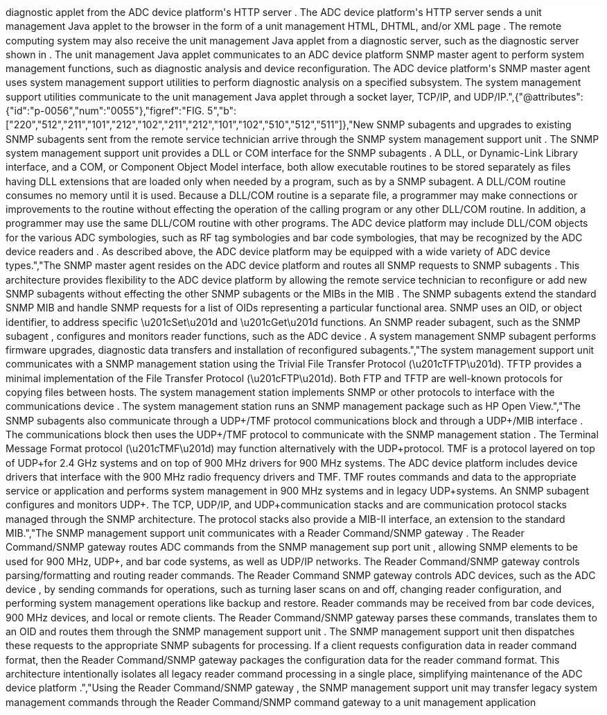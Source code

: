 diagnostic applet from the ADC device platform's HTTP server . The ADC device platform's HTTP server  sends a unit management Java applet  to the browser  in the form of a unit management HTML, DHTML, and\/or XML page . The remote computing system may also receive the unit management Java applet  from a diagnostic server, such as the diagnostic server shown in . The unit management Java applet  communicates to an ADC device platform SNMP master agent  to perform system management functions, such as diagnostic analysis and device reconfiguration. The ADC device platform's SNMP master agent  uses system management support utilities to perform diagnostic analysis on a specified subsystem. The system management support utilities communicate to the unit management Java applet  through a socket layer, TCP\/IP, and UDP\/IP.",{"@attributes":{"id":"p-0056","num":"0055"},"figref":"FIG. 5","b":["220","512","211","101","212","102","211","212","101","102","510","512","511"]},"New SNMP subagents and upgrades to existing SNMP subagents sent from the remote service technician arrive through the SNMP system management support unit . The SNMP system management support unit  provides a DLL or COM interface for the SNMP subagents . A DLL, or Dynamic-Link Library interface, and a COM, or Component Object Model interface, both allow executable routines to be stored separately as files having DLL extensions that are loaded only when needed by a program, such as by a SNMP subagent. A DLL\/COM routine consumes no memory until it is used. Because a DLL\/COM routine is a separate file, a programmer may make connections or improvements to the routine without effecting the operation of the calling program or any other DLL\/COM routine. In addition, a programmer may use the same DLL\/COM routine with other programs. The ADC device platform  may include DLL\/COM objects for the various ADC symbologies, such as RF tag symbologies and bar code symbologies, that may be recognized by the ADC device readers  and . As described above, the ADC device platform  may be equipped with a wide variety of ADC device types.","The SNMP master agent  resides on the ADC device platform  and routes all SNMP requests to SNMP subagents . This architecture provides flexibility to the ADC device platform  by allowing the remote service technician to reconfigure or add new SNMP subagents  without effecting the other SNMP subagents or the MIBs in the MIB . The SNMP subagents  extend the standard SNMP MIB and handle SNMP requests for a list of OIDs representing a particular functional area. SNMP uses an OID, or object identifier, to address specific \u201cSet\u201d and \u201cGet\u201d functions. An SNMP reader subagent, such as the SNMP subagent , configures and monitors reader functions, such as the ADC device . A system management SNMP subagent performs firmware upgrades, diagnostic data transfers and installation of reconfigured subagents.","The system management support unit  communicates with a SNMP management station  using the Trivial File Transfer Protocol (\u201cTFTP\u201d). TFTP provides a minimal implementation of the File Transfer Protocol (\u201cFTP\u201d). Both FTP and TFTP are well-known protocols for copying files between hosts. The system management station  implements SNMP or other protocols to interface with the communications device . The system management station  runs an SNMP management package such as HP Open View.","The SNMP subagents  also communicate through a UDP+\/TMF protocol communications block  and through a UDP+\/MIB interface . The communications block  then uses the UDP+\/TMF protocol to communicate with the SNMP management station . The Terminal Message Format protocol (\u201cTMF\u201d) may function alternatively with the UDP+protocol. TMF is a protocol layered on top of UDP+for 2.4 GHz systems and on top of 900 MHz drivers for 900 MHz systems. The ADC device platform  includes device drivers that interface with the 900 MHz radio frequency drivers and TMF. TMF routes commands and data to the appropriate service or application and performs system management in 900 MHz systems and in legacy UDP+systems. An SNMP subagent configures and monitors UDP+. The TCP, UDP\/IP, and UDP+communication stacks  and  are communication protocol stacks managed through the SNMP architecture. The protocol stacks also provide a MIB-II interface, an extension to the standard MIB.","The SNMP management support unit  communicates with a Reader Command\/SNMP gateway . The Reader Command\/SNMP gateway  routes ADC commands from the SNMP management sup port unit , allowing SNMP elements to be used for 900 MHz, UDP+, and bar code systems, as well as UDP\/IP networks. The Reader Command\/SNMP gateway  controls parsing\/formatting and routing reader commands. The Reader Command SNMP gateway  controls ADC devices, such as the ADC device , by sending commands for operations, such as turning laser scans on and off, changing reader configuration, and performing system management operations like backup and restore. Reader commands may be received from bar code devices, 900 MHz devices, and local or remote clients. The Reader Command\/SNMP gateway  parses these commands, translates them to an OID and routes them through the SNMP management support unit . The SNMP management support unit  then dispatches these requests to the appropriate SNMP subagents for processing. If a client requests configuration data in reader command format, then the Reader Command\/SNMP gateway  packages the configuration data for the reader command format. This architecture intentionally isolates all legacy reader command processing in a single place, simplifying maintenance of the ADC device platform .","Using the Reader Command\/SNMP gateway , the SNMP management support unit  may transfer legacy system management commands through the Reader Command\/SNMP command gateway  to a unit management application